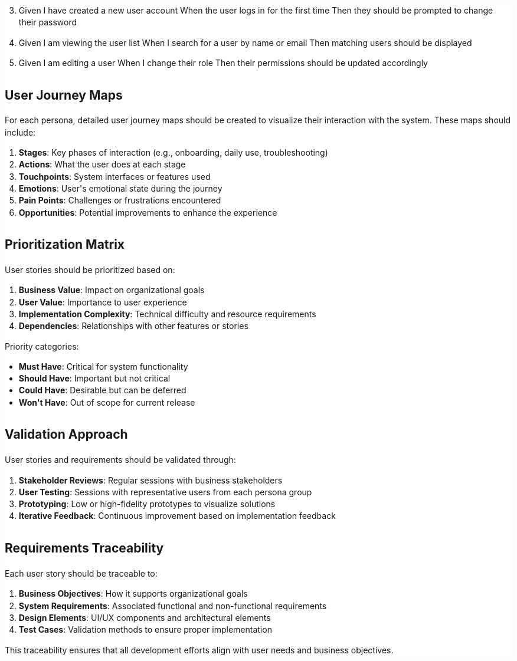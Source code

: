 3. Given I have created a new user account
   When the user logs in for the first time
   Then they should be prompted to change their password
   
4. Given I am viewing the user list
   When I search for a user by name or email
   Then matching users should be displayed
   
5. Given I am editing a user
   When I change their role
   Then their permissions should be updated accordingly

## User Journey Maps

For each persona, detailed user journey maps should be created to visualize their interaction with the system. These maps should include:

1. **Stages**: Key phases of interaction (e.g., onboarding, daily use, troubleshooting)
2. **Actions**: What the user does at each stage
3. **Touchpoints**: System interfaces or features used
4. **Emotions**: User's emotional state during the journey
5. **Pain Points**: Challenges or frustrations encountered
6. **Opportunities**: Potential improvements to enhance the experience

## Prioritization Matrix

User stories should be prioritized based on:

1. **Business Value**: Impact on organizational goals
2. **User Value**: Importance to user experience
3. **Implementation Complexity**: Technical difficulty and resource requirements
4. **Dependencies**: Relationships with other features or stories

Priority categories:
- **Must Have**: Critical for system functionality
- **Should Have**: Important but not critical
- **Could Have**: Desirable but can be deferred
- **Won't Have**: Out of scope for current release

## Validation Approach

User stories and requirements should be validated through:

1. **Stakeholder Reviews**: Regular sessions with business stakeholders
2. **User Testing**: Sessions with representative users from each persona group
3. **Prototyping**: Low or high-fidelity prototypes to visualize solutions
4. **Iterative Feedback**: Continuous improvement based on implementation feedback

## Requirements Traceability

Each user story should be traceable to:

1. **Business Objectives**: How it supports organizational goals
2. **System Requirements**: Associated functional and non-functional requirements
3. **Design Elements**: UI/UX components and architectural elements
4. **Test Cases**: Validation methods to ensure proper implementation

This traceability ensures that all development efforts align with user needs and business objectives.
